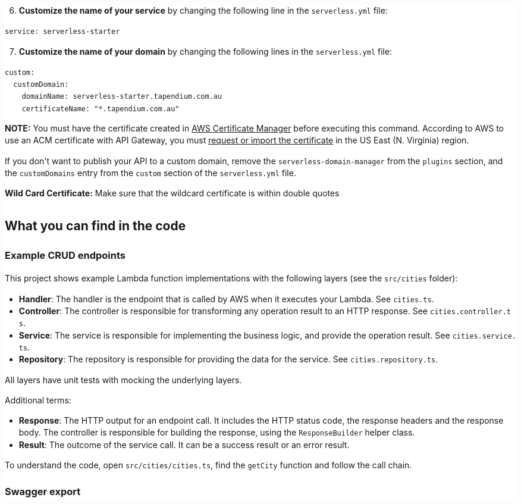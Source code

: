6. **Customize the name of your service** by changing the following line in the `serverless.yml` file:

```
service: serverless-starter
```

7. **Customize the name of your domain** by changing the following lines in the `serverless.yml` file:

```
custom:
  customDomain:
    domainName: serverless-starter.tapendium.com.au
    certificateName: "*.tapendium.com.au"
```

**NOTE:** You must have the certificate created in [AWS Certificate Manager](https://aws.amazon.com/certificate-manager/) before executing this command. According to AWS to use an ACM certificate with API Gateway, you must [request or import the certificate](https://serverless.com/blog/serverless-api-gateway-domain/) in the US East (N. Virginia) region.

If you don't want to publish your API to a custom domain, remove the `serverless-domain-manager` from the `plugins` section, and the `customDomains` entry from the `custom` section of the `serverless.yml` file.

**Wild Card Certificate:** Make sure that the wildcard certificate is within double quotes

## What you can find in the code

### Example CRUD endpoints

This project shows example Lambda function implementations with the following layers (see the `src/cities` folder):

- **Handler**: The handler is the endpoint that is called by AWS when it executes your Lambda. See `cities.ts`.
- **Controller**: The controller is responsible for transforming any operation result to an HTTP response. See `cities.controller.ts`.
- **Service**: The service is responsible for implementing the business logic, and provide the operation result. See `cities.service.ts`.
- **Repository**: The repository is responsible for providing the data for the service. See `cities.repository.ts`.

All layers have unit tests with mocking the underlying layers.

Additional terms:

- **Response**: The HTTP output for an endpoint call. It includes the HTTP status code, the response headers and the response body. The controller is responsible for building the response, using the `ResponseBuilder` helper class.
- **Result**: The outcome of the service call. It can be a success result or an error result.

To understand the code, open `src/cities/cities.ts`, find the `getCity` function and follow the call chain.

### Swagger export

